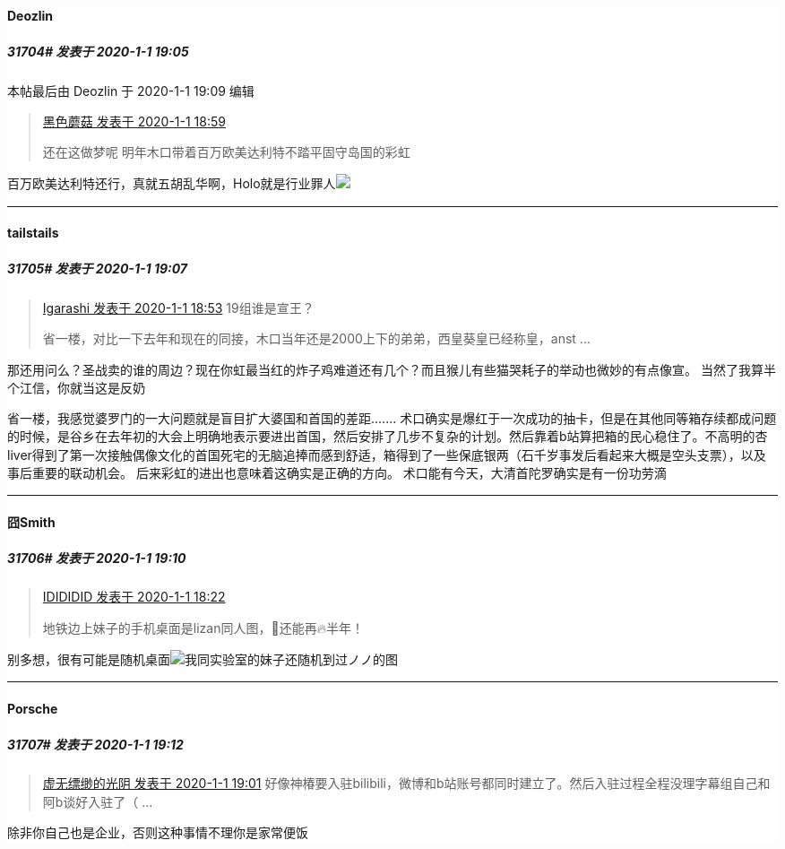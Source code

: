 ####  Deozlin  
##### 31704#       发表于 2020-1-1 19:05


 本帖最后由 Deozlin 于 2020-1-1 19:09 编辑 
<blockquote><a href="httphttps://bbs.saraba1st.com/2b/forum.php?mod=redirect&amp;goto=findpost&amp;pid=46056142&amp;ptid=1857164" target="_blank">黑色蘑菇 发表于 2020-1-1 18:59</a>

还在这做梦呢 明年木口带着百万欧美达利特不踏平固守岛国的彩虹</blockquote>
百万欧美达利特还行，真就五胡乱华啊，Holo就是行业罪人<img src="https://static.saraba1st.com/image/smiley/face2017/034.png" referrerpolicy="no-referrer">


-----

####  tailstails  
##### 31705#       发表于 2020-1-1 19:07


<blockquote><a href="httphttps://bbs.saraba1st.com/2b/forum.php?mod=redirect&amp;goto=findpost&amp;pid=46056117&amp;ptid=1857164" target="_blank">Igarashi 发表于 2020-1-1 18:53</a>
19组谁是宣王？


省一楼，对比一下去年和现在的同接，木口当年还是2000上下的弟弟，西皇葵皇已经称皇，anst ...</blockquote>
那还用问么？圣战卖的谁的周边？现在你虹最当红的炸子鸡难道还有几个？而且猴儿有些猫哭耗子的举动也微妙的有点像宣。
当然了我算半个江信，你就当这是反奶


省一楼，我感觉婆罗门的一大问题就是盲目扩大婆国和首国的差距.......
术口确实是爆红于一次成功的抽卡，但是在其他同等箱存续都成问题的时候，是谷乡在去年初的大会上明确地表示要进出首国，然后安排了几步不复杂的计划。然后靠着b站算把箱的民心稳住了。不高明的杏liver得到了第一次接触偶像文化的首国死宅的无脑追捧而感到舒适，箱得到了一些保底银两（石千岁事发后看起来大概是空头支票），以及事后重要的联动机会。
后来彩虹的进出也意味着这确实是正确的方向。
术口能有今天，大清首陀罗确实是有一份功劳滴


-----

####  囧Smith  
##### 31706#       发表于 2020-1-1 19:10


<blockquote><a href="httphttps://bbs.saraba1st.com/2b/forum.php?mod=redirect&amp;goto=findpost&amp;pid=46055881&amp;ptid=1857164" target="_blank">IDIDIDID 发表于 2020-1-1 18:22</a>

地铁边上妹子的手机桌面是lizan同人图，🌈还能再🔥半年！</blockquote>
别多想，很有可能是随机桌面<img src="https://static.saraba1st.com/image/smiley/face2017/067.png" referrerpolicy="no-referrer">我同实验室的妹子还随机到过ノノ的图


-----

####  Porsche  
##### 31707#       发表于 2020-1-1 19:12


<blockquote><a href="httphttps://bbs.saraba1st.com/2b/forum.php?mod=redirect&amp;goto=findpost&amp;pid=46056168&amp;ptid=1857164" target="_blank">虚无缥缈的光阴 发表于 2020-1-1 19:01</a>
好像神椿要入驻bilibili，微博和b站账号都同时建立了。然后入驻过程全程没理字幕组自己和阿b谈好入驻了（ ...</blockquote>
除非你自己也是企业，否则这种事情不理你是家常便饭
